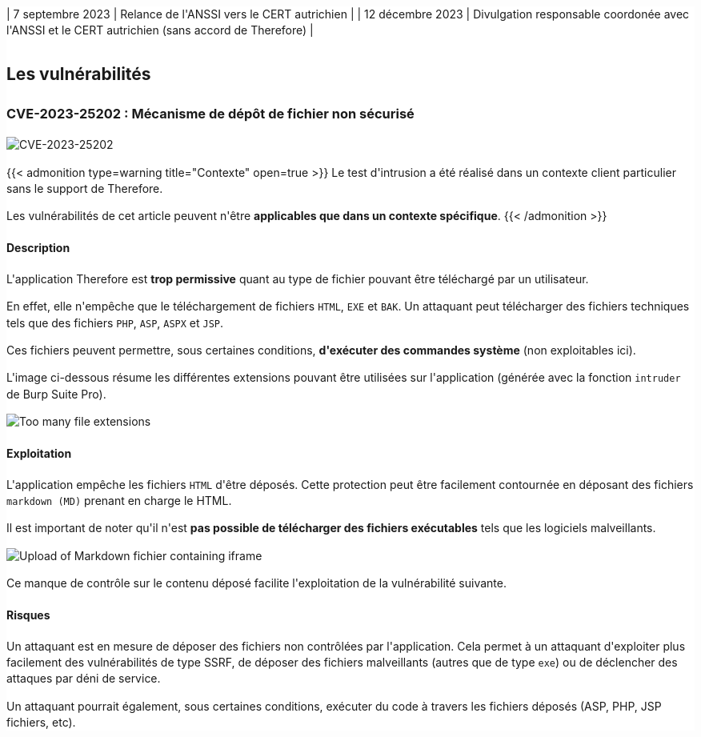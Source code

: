 | 7 septembre 2023 | Relance de l'ANSSI vers le CERT autrichien                                                      |
| 12 décembre 2023 | Divulgation responsable coordonée avec l'ANSSI et le CERT autrichien (sans accord de Therefore) |



## Les vulnérabilités

### CVE-2023-25202 : Mécanisme de dépôt de fichier non sécurisé

![CVE-2023-25202](/images/hacker-multinationale-via-file-upload-et-ssrf/CVE-2023-25202.png)


{{< admonition type=warning title="Contexte" open=true >}}
Le test d'intrusion a été réalisé dans un contexte client particulier sans le support de Therefore.

Les vulnérabilités de cet article peuvent n'être **applicables que dans un contexte spécifique**.
{{< /admonition >}}

#### Description

L'application Therefore est **trop permissive** quant au type de fichier pouvant être téléchargé par un utilisateur.

En effet, elle n'empêche que le téléchargement de fichiers `HTML`, `EXE` et `BAK`. Un attaquant peut télécharger des fichiers techniques tels que des fichiers `PHP`, `ASP`, `ASPX` et `JSP`.

Ces fichiers peuvent permettre, sous certaines conditions, **d'exécuter des commandes système** (non exploitables ici).

L'image ci-dessous résume les différentes extensions pouvant être utilisées sur l'application (générée avec la fonction `intruder` de Burp Suite Pro).

![Too many file extensions](/images/hacker-multinationale-via-file-upload-et-ssrf/screens/file-upload-1.png)

#### Exploitation

L'application empêche les fichiers `HTML` d'être déposés. Cette protection peut être facilement contournée en déposant des fichiers
`markdown (MD)` prenant en charge le HTML.

Il est important de noter qu'il n'est **pas possible de télécharger des fichiers exécutables** tels que les logiciels malveillants.

![Upload of Markdown fichier containing iframe](/images/hacker-multinationale-via-file-upload-et-ssrf/screens/file-upload-2.png)

Ce manque de contrôle sur le contenu déposé facilite l'exploitation de la vulnérabilité suivante.

#### Risques

Un attaquant est en mesure de déposer des fichiers non contrôlées par l'application. Cela permet à un attaquant d'exploiter plus facilement des vulnérabilités de type SSRF, de déposer des fichiers malveillants (autres que de type `exe`) ou de déclencher des attaques par déni de service.

Un attaquant pourrait également, sous certaines conditions, exécuter du code à travers les fichiers déposés (ASP, PHP, JSP fichiers,
etc).
